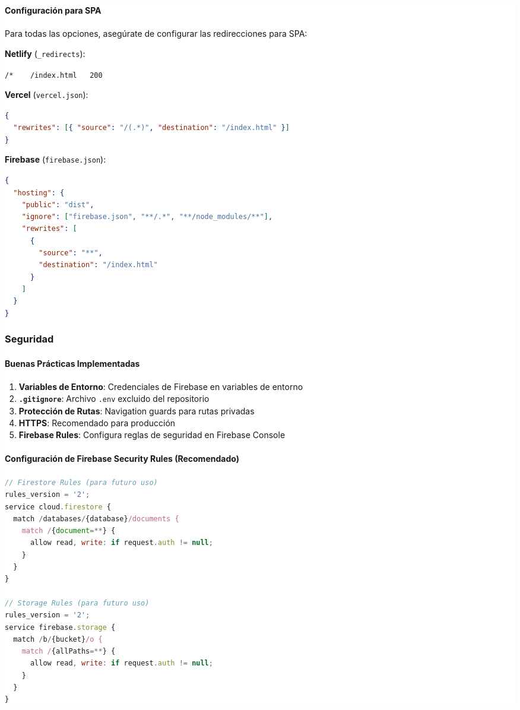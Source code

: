 #### Configuración para SPA

Para todas las opciones, asegúrate de configurar las redirecciones para SPA:

**Netlify** (`_redirects`):
```
/*    /index.html   200
```

**Vercel** (`vercel.json`):
```json
{
  "rewrites": [{ "source": "/(.*)", "destination": "/index.html" }]
}
```

**Firebase** (`firebase.json`):
```json
{
  "hosting": {
    "public": "dist",
    "ignore": ["firebase.json", "**/.*", "**/node_modules/**"],
    "rewrites": [
      {
        "source": "**",
        "destination": "/index.html"
      }
    ]
  }
}
```

### Seguridad

#### Buenas Prácticas Implementadas

1. **Variables de Entorno**: Credenciales de Firebase en variables de entorno
2. **`.gitignore`**: Archivo `.env` excluido del repositorio
3. **Protección de Rutas**: Navigation guards para rutas privadas
4. **HTTPS**: Recomendado para producción
5. **Firebase Rules**: Configura reglas de seguridad en Firebase Console

#### Configuración de Firebase Security Rules (Recomendado)

```javascript
// Firestore Rules (para futuro uso)
rules_version = '2';
service cloud.firestore {
  match /databases/{database}/documents {
    match /{document=**} {
      allow read, write: if request.auth != null;
    }
  }
}

// Storage Rules (para futuro uso)
rules_version = '2';
service firebase.storage {
  match /b/{bucket}/o {
    match /{allPaths=**} {
      allow read, write: if request.auth != null;
    }
  }
}
```
